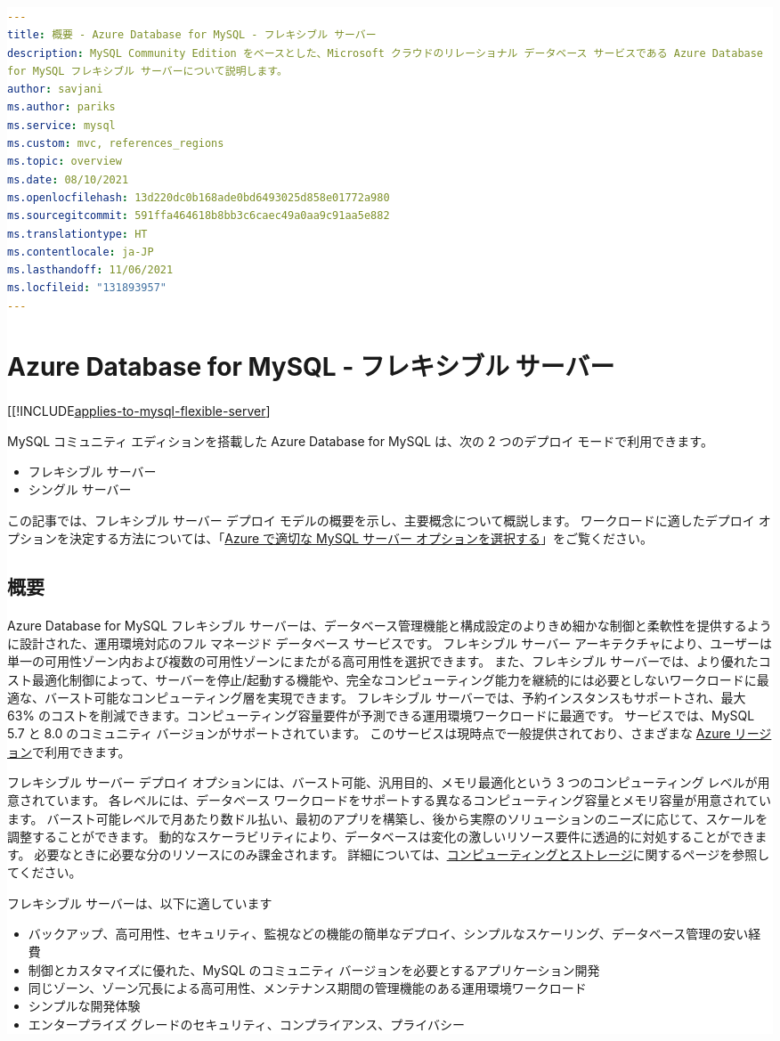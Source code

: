 ```yaml
---
title: 概要 - Azure Database for MySQL - フレキシブル サーバー
description: MySQL Community Edition をベースとした、Microsoft クラウドのリレーショナル データベース サービスである Azure Database for MySQL フレキシブル サーバーについて説明します。
author: savjani
ms.author: pariks
ms.service: mysql
ms.custom: mvc, references_regions
ms.topic: overview
ms.date: 08/10/2021
ms.openlocfilehash: 13d220dc0b168ade0bd6493025d858e01772a980
ms.sourcegitcommit: 591ffa464618b8bb3c6caec49a0aa9c91aa5e882
ms.translationtype: HT
ms.contentlocale: ja-JP
ms.lasthandoff: 11/06/2021
ms.locfileid: "131893957"
---
```

# <a name="azure-database-for-mysql---flexible-server"></a>Azure Database for MySQL - フレキシブル サーバー 

[[!INCLUDE[applies-to-mysql-flexible-server](../includes/applies-to-mysql-flexible-server.md)]


MySQL コミュニティ エディションを搭載した Azure Database for MySQL は、次の 2 つのデプロイ モードで利用できます。

- フレキシブル サーバー
- シングル サーバー

この記事では、フレキシブル サーバー デプロイ モデルの概要を示し、主要概念について概説します。 ワークロードに適したデプロイ オプションを決定する方法については、「[Azure で適切な MySQL サーバー オプションを選択する](./../select-right-deployment-type.md)」をご覧ください。

## <a name="overview"></a>概要

Azure Database for MySQL フレキシブル サーバーは、データベース管理機能と構成設定のよりきめ細かな制御と柔軟性を提供するように設計された、運用環境対応のフル マネージド データベース サービスです。 フレキシブル サーバー アーキテクチャにより、ユーザーは単一の可用性ゾーン内および複数の可用性ゾーンにまたがる高可用性を選択できます。 また、フレキシブル サーバーでは、より優れたコスト最適化制御によって、サーバーを停止/起動する機能や、完全なコンピューティング能力を継続的には必要としないワークロードに最適な、バースト可能なコンピューティング層を実現できます。 フレキシブル サーバーでは、予約インスタンスもサポートされ、最大 63% のコストを削減できます。コンピューティング容量要件が予測できる運用環境ワークロードに最適です。 サービスでは、MySQL 5.7 と 8.0 のコミュニティ バージョンがサポートされています。 このサービスは現時点で一般提供されており、さまざまな [Azure リージョン](overview.md#azure-regions)で利用できます。

フレキシブル サーバー デプロイ オプションには、バースト可能、汎用目的、メモリ最適化という 3 つのコンピューティング レベルが用意されています。 各レベルには、データベース ワークロードをサポートする異なるコンピューティング容量とメモリ容量が用意されています。 バースト可能レベルで月あたり数ドル払い、最初のアプリを構築し、後から実際のソリューションのニーズに応じて、スケールを調整することができます。 動的なスケーラビリティにより、データベースは変化の激しいリソース要件に透過的に対処することができます。 必要なときに必要な分のリソースにのみ課金されます。 詳細については、[コンピューティングとストレージ](concepts-compute-storage.md)に関するページを参照してください。

フレキシブル サーバーは、以下に適しています
- バックアップ、高可用性、セキュリティ、監視などの機能の簡単なデプロイ、シンプルなスケーリング、データベース管理の安い経費
- 制御とカスタマイズに優れた、MySQL のコミュニティ バージョンを必要とするアプリケーション開発
- 同じゾーン、ゾーン冗長による高可用性、メンテナンス期間の管理機能のある運用環境ワークロード
- シンプルな開発体験 
- エンタープライズ グレードのセキュリティ、コンプライアンス、プライバシー
